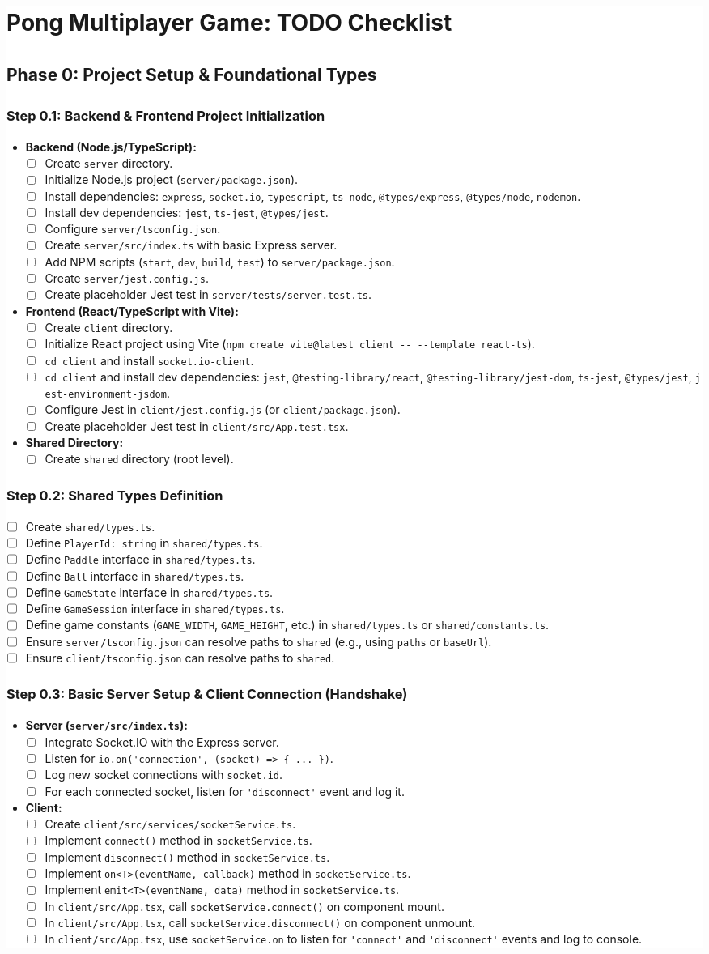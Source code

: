 # Pong Multiplayer Game: TODO Checklist

## Phase 0: Project Setup & Foundational Types

### Step 0.1: Backend & Frontend Project Initialization
-   **Backend (Node.js/TypeScript):**
    -   [ ] Create `server` directory.
    -   [ ] Initialize Node.js project (`server/package.json`).
    -   [ ] Install dependencies: `express`, `socket.io`, `typescript`, `ts-node`, `@types/express`, `@types/node`, `nodemon`.
    -   [ ] Install dev dependencies: `jest`, `ts-jest`, `@types/jest`.
    -   [ ] Configure `server/tsconfig.json`.
    -   [ ] Create `server/src/index.ts` with basic Express server.
    -   [ ] Add NPM scripts (`start`, `dev`, `build`, `test`) to `server/package.json`.
    -   [ ] Create `server/jest.config.js`.
    -   [ ] Create placeholder Jest test in `server/tests/server.test.ts`.
-   **Frontend (React/TypeScript with Vite):**
    -   [ ] Create `client` directory.
    -   [ ] Initialize React project using Vite (`npm create vite@latest client -- --template react-ts`).
    -   [ ] `cd client` and install `socket.io-client`.
    -   [ ] `cd client` and install dev dependencies: `jest`, `@testing-library/react`, `@testing-library/jest-dom`, `ts-jest`, `@types/jest`, `jest-environment-jsdom`.
    -   [ ] Configure Jest in `client/jest.config.js` (or `client/package.json`).
    -   [ ] Create placeholder Jest test in `client/src/App.test.tsx`.
-   **Shared Directory:**
    -   [ ] Create `shared` directory (root level).

### Step 0.2: Shared Types Definition
-   [ ] Create `shared/types.ts`.
-   [ ] Define `PlayerId: string` in `shared/types.ts`.
-   [ ] Define `Paddle` interface in `shared/types.ts`.
-   [ ] Define `Ball` interface in `shared/types.ts`.
-   [ ] Define `GameState` interface in `shared/types.ts`.
-   [ ] Define `GameSession` interface in `shared/types.ts`.
-   [ ] Define game constants (`GAME_WIDTH`, `GAME_HEIGHT`, etc.) in `shared/types.ts` or `shared/constants.ts`.
-   [ ] Ensure `server/tsconfig.json` can resolve paths to `shared` (e.g., using `paths` or `baseUrl`).
-   [ ] Ensure `client/tsconfig.json` can resolve paths to `shared`.

### Step 0.3: Basic Server Setup & Client Connection (Handshake)
-   **Server (`server/src/index.ts`):**
    -   [ ] Integrate Socket.IO with the Express server.
    -   [ ] Listen for `io.on('connection', (socket) => { ... })`.
    -   [ ] Log new socket connections with `socket.id`.
    -   [ ] For each connected socket, listen for `'disconnect'` event and log it.
-   **Client:**
    -   [ ] Create `client/src/services/socketService.ts`.
    -   [ ] Implement `connect()` method in `socketService.ts`.
    -   [ ] Implement `disconnect()` method in `socketService.ts`.
    -   [ ] Implement `on<T>(eventName, callback)` method in `socketService.ts`.
    -   [ ] Implement `emit<T>(eventName, data)` method in `socketService.ts`.
    -   [ ] In `client/src/App.tsx`, call `socketService.connect()` on component mount.
    -   [ ] In `client/src/App.tsx`, call `socketService.disconnect()` on component unmount.
    -   [ ] In `client/src/App.tsx`, use `socketService.on` to listen for `'connect'` and `'disconnect'` events and log to console.
